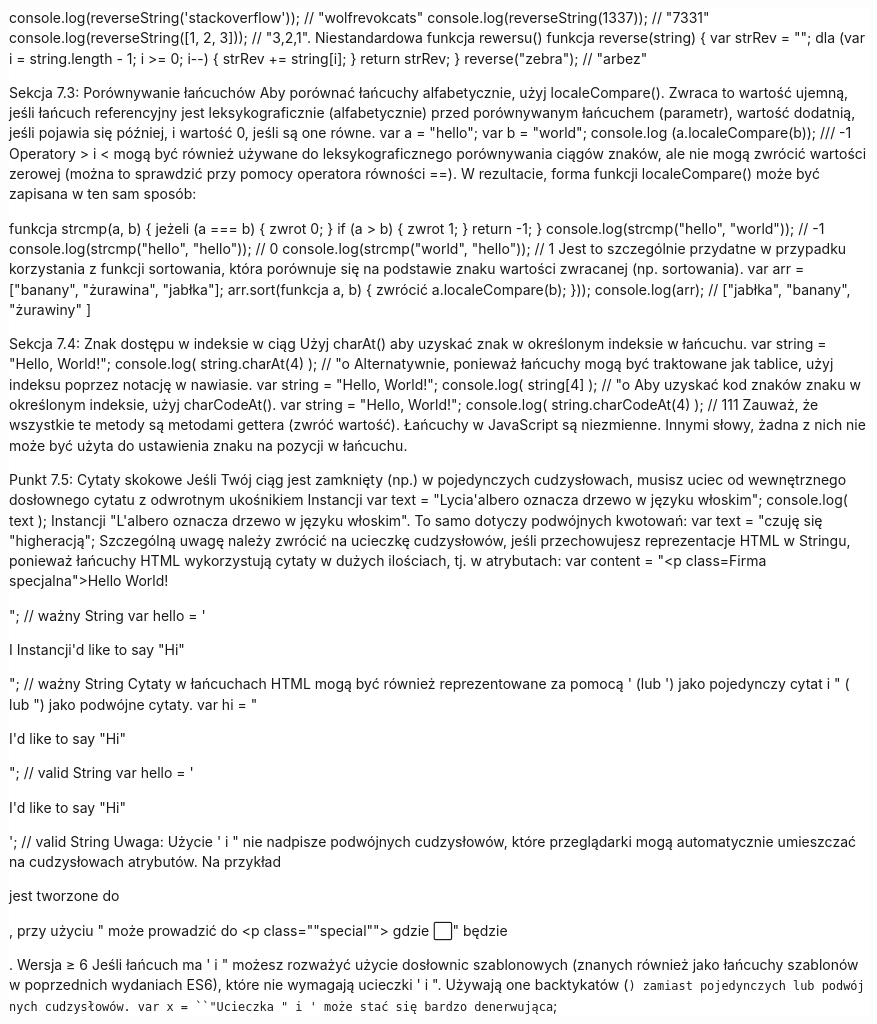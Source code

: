 console.log(reverseString('stackoverflow')); // "wolfrevokcats" console.log(reverseString(1337)); // "7331" console.log(reverseString([1, 2, 3])); // "3,2,1".
Niestandardowa funkcja rewersu()
funkcja reverse(string) { var strRev = ""; dla (var i = string.length - 1; i >= 0; i--) { strRev += string[i]; } return strRev; }
reverse("zebra"); // "arbez"

Sekcja 7.3: Porównywanie łańcuchów
Aby porównać łańcuchy alfabetycznie, użyj localeCompare(). Zwraca to wartość ujemną, jeśli łańcuch referencyjny jest leksykograficznie (alfabetycznie) przed porównywanym łańcuchem (parametr), wartość dodatnią, jeśli pojawia się później, i wartość 0, jeśli są one równe.
var a = "hello"; var b = "world";
console.log (a.localeCompare(b)); /// -1
Operatory > i < mogą być również używane do leksykograficznego porównywania ciągów znaków, ale nie mogą zwrócić wartości zerowej (można to sprawdzić przy pomocy operatora równości ==). W rezultacie, forma funkcji localeCompare() może być zapisana w ten sam sposób:

funkcja strcmp(a, b) { jeżeli (a === b) { zwrot 0; }
if (a > b) { zwrot 1; }
return -1; }
console.log(strcmp("hello", "world")); // -1 console.log(strcmp("hello", "hello")); // 0 console.log(strcmp("world", "hello")); // 1
Jest to szczególnie przydatne w przypadku korzystania z funkcji sortowania, która porównuje się na podstawie znaku wartości zwracanej (np. sortowania).
var arr = ["banany", "żurawina", "jabłka"]; arr.sort(funkcja a, b) { zwrócić a.localeCompare(b);
})); console.log(arr); // ["jabłka", "banany", "żurawiny" ]

Sekcja 7.4: Znak dostępu w indeksie w ciąg
Użyj charAt() aby uzyskać znak w określonym indeksie w łańcuchu.
var string = "Hello, World!"; console.log( string.charAt(4) ); // "o
Alternatywnie, ponieważ łańcuchy mogą być traktowane jak tablice, użyj indeksu poprzez notację w nawiasie.
var string = "Hello, World!"; console.log( string[4] ); // "o
Aby uzyskać kod znaków znaku w określonym indeksie, użyj charCodeAt().
var string = "Hello, World!"; console.log( string.charCodeAt(4) ); // 111
Zauważ, że wszystkie te metody są metodami gettera (zwróć wartość). Łańcuchy w JavaScript są niezmienne. Innymi słowy, żadna z nich nie może być użyta do ustawienia znaku na pozycji w łańcuchu.

Punkt 7.5: Cytaty skokowe
Jeśli Twój ciąg jest zamknięty (np.) w pojedynczych cudzysłowach, musisz uciec od wewnętrznego dosłownego cytatu z odwrotnym ukośnikiem Instancji
var text = "Lycia'albero oznacza drzewo w języku włoskim"; console.log( text ); Instancji "L'albero oznacza drzewo w języku włoskim".
To samo dotyczy podwójnych kwotowań:
var text = "czuję się "higheracją";
Szczególną uwagę należy zwrócić na ucieczkę cudzysłowów, jeśli przechowujesz reprezentacje HTML w Stringu, ponieważ łańcuchy HTML wykorzystują cytaty w dużych ilościach, tj. w atrybutach:
var content = "<p class=Firma specjalna">Hello World!</p>"; // ważny String var hello = '<p class="special">I Instancji'd like to say "Hi"</p>"; // ważny String
Cytaty w łańcuchach HTML mogą być również reprezentowane za pomocą &apos; (lub &#39;) jako pojedynczy cytat i &quot; ( lub &#34;) jako podwójne cytaty.
var hi = "<p class='special'>I'd like to say &quot;Hi&quot;</p>"; // valid String var hello = '<p class='special'>I&apos;d like to say "Hi"</p>'; // valid String
Uwaga: Użycie &apos; i &quot; nie nadpisze podwójnych cudzysłowów, które przeglądarki mogą automatycznie umieszczać na cudzysłowach atrybutów. Na przykład <p class=special> jest tworzone do <p class="special">, przy użyciu &quot; może prowadzić do <p class=""special""> gdzie ⃞" będzie <p class="special">.
Wersja ≥ 6
Jeśli łańcuch ma ' i " możesz rozważyć użycie dosłownic szablonowych (znanych również jako łańcuchy szablonów w poprzednich wydaniach ES6), które nie wymagają ucieczki ' i ". Używają one backtykatów (` ) zamiast pojedynczych lub podwójnych cudzysłowów. var x = ``"Ucieczka " i ' może stać się bardzo denerwująca `;

